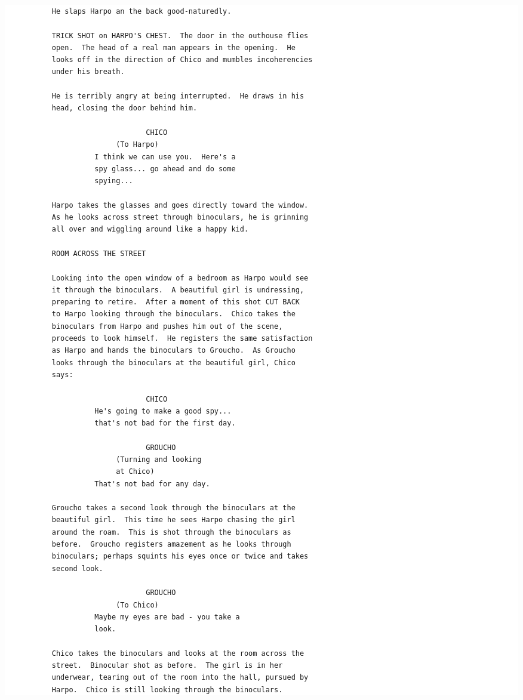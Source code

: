                He slaps Harpo an the back good-naturedly.

               TRICK SHOT on HARPO'S CHEST.  The door in the outhouse flies 
               open.  The head of a real man appears in the opening.  He 
               looks off in the direction of Chico and mumbles incoherencies 
               under his breath.

               He is terribly angry at being interrupted.  He draws in his 
               head, closing the door behind him.

                                     CHICO
                              (To Harpo)
                         I think we can use you.  Here's a 
                         spy glass... go ahead and do some 
                         spying...

               Harpo takes the glasses and goes directly toward the window.  
               As he looks across street through binoculars, he is grinning 
               all over and wiggling around like a happy kid.

               ROOM ACROSS THE STREET

               Looking into the open window of a bedroom as Harpo would see 
               it through the binoculars.  A beautiful girl is undressing, 
               preparing to retire.  After a moment of this shot CUT BACK 
               to Harpo looking through the binoculars.  Chico takes the 
               binoculars from Harpo and pushes him out of the scene, 
               proceeds to look himself.  He registers the same satisfaction 
               as Harpo and hands the binoculars to Groucho.  As Groucho 
               looks through the binoculars at the beautiful girl, Chico 
               says:

                                     CHICO
                         He's going to make a good spy... 
                         that's not bad for the first day.

                                     GROUCHO
                              (Turning and looking 
                              at Chico)
                         That's not bad for any day.

               Groucho takes a second look through the binoculars at the 
               beautiful girl.  This time he sees Harpo chasing the girl 
               around the roam.  This is shot through the binoculars as 
               before.  Groucho registers amazement as he looks through 
               binoculars; perhaps squints his eyes once or twice and takes 
               second look.

                                     GROUCHO
                              (To Chico)
                         Maybe my eyes are bad - you take a 
                         look.

               Chico takes the binoculars and looks at the room across the 
               street.  Binocular shot as before.  The girl is in her 
               underwear, tearing out of the room into the hall, pursued by 
               Harpo.  Chico is still looking through the binoculars.

